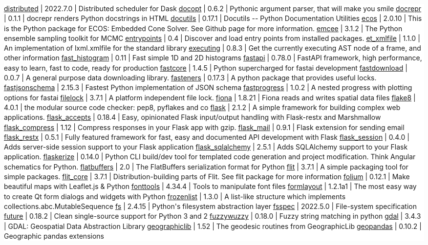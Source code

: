 [distributed](https://pypi.org/project/distributed) | 2022.7.0 | Distributed scheduler for Dask
[docopt](https://pypi.org/project/docopt) | 0.6.2 | Pythonic argument parser, that will make you smile
[docrepr](https://pypi.org/project/docrepr) | 0.1.1 | docrepr renders Python docstrings in HTML
[docutils](https://pypi.org/project/docutils) | 0.17.1 | Docutils -- Python Documentation Utilities
[ecos](https://pypi.org/project/ecos) | 2.0.10 | This is the Python package for ECOS: Embedded Cone Solver. See Github page for more information.
[emcee](https://pypi.org/project/emcee) | 3.1.2 | The Python ensemble sampling toolkit for MCMC
[entrypoints](https://pypi.org/project/entrypoints) | 0.4 | Discover and load entry points from installed packages.
[et_xmlfile](https://pypi.org/project/et_xmlfile) | 1.1.0 | An implementation of lxml.xmlfile for the standard library
[executing](https://pypi.org/project/executing) | 0.8.3 | Get the currently executing AST node of a frame, and other information
[fast_histogram](https://pypi.org/project/fast_histogram) | 0.11 | Fast simple 1D and 2D histograms
[fastapi](https://pypi.org/project/fastapi) | 0.78.0 | FastAPI framework, high performance, easy to learn, fast to code, ready for production
[fastcore](https://pypi.org/project/fastcore) | 1.4.5 | Python supercharged for fastai development
[fastdownload](https://pypi.org/project/fastdownload) | 0.0.7 | A general purpose data downloading library.
[fasteners](https://pypi.org/project/fasteners) | 0.17.3 | A python package that provides useful locks.
[fastjsonschema](https://pypi.org/project/fastjsonschema) | 2.15.3 | Fastest Python implementation of JSON schema
[fastprogress](https://pypi.org/project/fastprogress) | 1.0.2 | A nested progress with plotting options for fastai
[filelock](https://pypi.org/project/filelock) | 3.7.1 | A platform independent file lock.
[fiona](https://pypi.org/project/fiona) | 1.8.21 | Fiona reads and writes spatial data files
[flake8](https://pypi.org/project/flake8) | 4.0.1 | the modular source code checker: pep8, pyflakes and co
[flask](https://pypi.org/project/flask) | 2.1.2 | A simple framework for building complex web applications.
[flask_accepts](https://pypi.org/project/flask_accepts) | 0.18.4 | Easy, opinionated Flask input/output handling with Flask-restx and Marshmallow
[flask_compress](https://pypi.org/project/flask_compress) | 1.12 | Compress responses in your Flask app with gzip.
[flask_mail](https://pypi.org/project/flask_mail) | 0.9.1 | Flask extension for sending email
[flask_restx](https://pypi.org/project/flask_restx) | 0.5.1 | Fully featured framework for fast, easy and documented API development with Flask
[flask_session](https://pypi.org/project/flask_session) | 0.4.0 | Adds server-side session support to your Flask application
[flask_sqlalchemy](https://pypi.org/project/flask_sqlalchemy) | 2.5.1 | Adds SQLAlchemy support to your Flask application.
[flaskerize](https://pypi.org/project/flaskerize) | 0.14.0 | Python CLI build/dev tool for templated code generation and project modification. Think Angular schematics for Python.
[flatbuffers](https://pypi.org/project/flatbuffers) | 2.0 | The FlatBuffers serialization format for Python
[flit](https://pypi.org/project/flit) | 3.7.1 | A simple packaging tool for simple packages.
[flit_core](https://pypi.org/project/flit_core) | 3.7.1 | Distribution-building parts of Flit. See flit package for more information
[folium](https://pypi.org/project/folium) | 0.12.1 | Make beautiful maps with Leaflet.js & Python
[fonttools](https://pypi.org/project/fonttools) | 4.34.4 | Tools to manipulate font files
[formlayout](https://pypi.org/project/formlayout) | 1.2.1a1 | The most easy way to create Qt form dialogs and widgets with Python
[frozenlist](https://pypi.org/project/frozenlist) | 1.3.0 | A list-like structure which implements collections.abc.MutableSequence
[fs](https://pypi.org/project/fs) | 2.4.15 | Python's filesystem abstraction layer
[fsspec](https://pypi.org/project/fsspec) | 2022.5.0 | File-system specification
[future](https://pypi.org/project/future) | 0.18.2 | Clean single-source support for Python 3 and 2
[fuzzywuzzy](https://pypi.org/project/fuzzywuzzy) | 0.18.0 | Fuzzy string matching in python
[gdal](https://pypi.org/project/gdal) | 3.4.3 | GDAL: Geospatial Data Abstraction Library
[geographiclib](https://pypi.org/project/geographiclib) | 1.52 | The geodesic routines from GeographicLib
[geopandas](https://pypi.org/project/geopandas) | 0.10.2 | Geographic pandas extensions